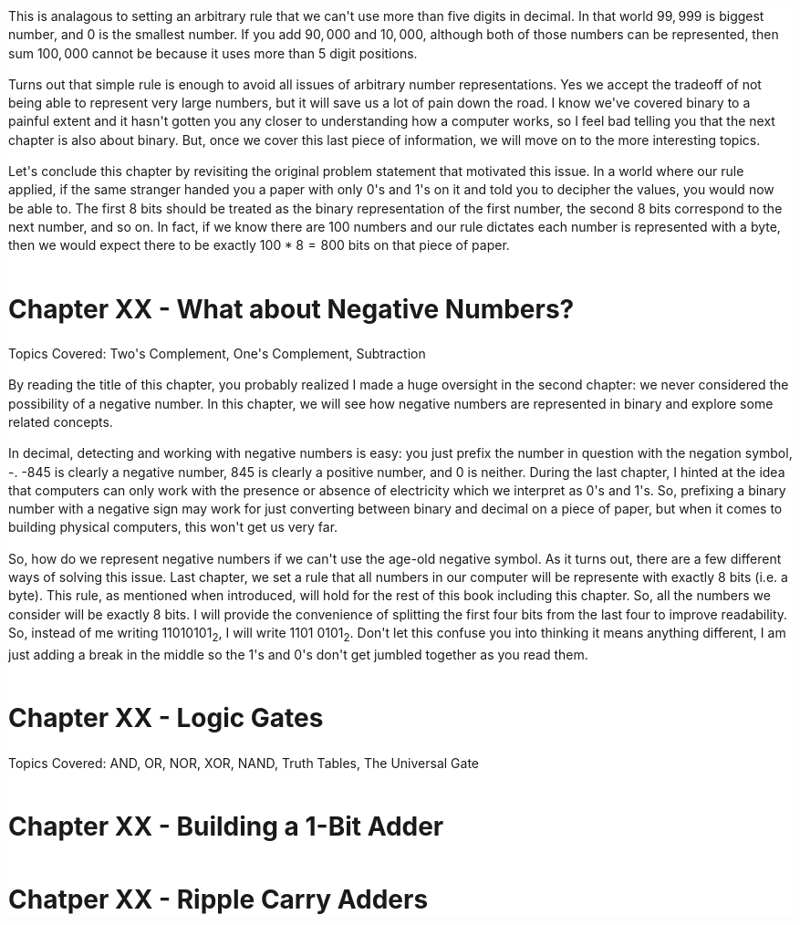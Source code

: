 This is analagous to setting an arbitrary rule that we can't use more than five digits in decimal. In that world $99,999$ is biggest number, and $0$ is the smallest number. If you add $90,000$ and $10,000$, although both of those numbers can be represented, then sum $100,000$ cannot be because it uses more than 5 digit positions.

Turns out that simple rule is enough to avoid all issues of arbitrary number representations. Yes we accept the tradeoff of not being able to represent very large numbers, but it will save us a lot of pain down the road. I know we've covered binary to a painful extent and it hasn't gotten you any closer to understanding how a computer works, so I feel bad telling you that the next chapter is also about binary. But, once we cover this last piece of information, we will move on to the more interesting topics.

Let's conclude this chapter by revisiting the original problem statement that motivated this issue. In a world where our rule applied, if the same stranger handed you a paper with only 0's and 1's on it and told you to decipher the values, you would now be able to. The first 8 bits should be treated as the binary representation of the first number, the second 8 bits correspond to the next number, and so on. In fact, if we know there are 100 numbers and our rule dictates each number is represented with a byte, then we would expect there to be exactly $100*8=800$ bits on that piece of paper.

# Chapter XX - What about Negative Numbers?
Topics Covered: Two's Complement, One's Complement, Subtraction

By reading the title of this chapter, you probably realized I made a huge oversight in the second chapter: we never considered the possibility of a negative number. In this chapter, we will see how negative numbers are represented in binary and explore some related concepts.

In decimal, detecting and working with negative numbers is easy: you just prefix the number in question with the negation symbol, -. -845 is clearly a negative number, 845 is clearly a positive number, and 0 is neither. During the last chapter, I hinted at the idea that computers can only work with the presence or absence of electricity which we interpret as 0's and 1's. So, prefixing a binary number with a negative sign may work for just converting between binary and decimal on a piece of paper, but when it comes to building physical computers, this won't get us very far.

So, how do we represent negative numbers if we can't use the age-old negative symbol. As it turns out, there are a few different ways of solving this issue. Last chapter, we set a rule that all numbers in our computer will be represente with exactly 8 bits (i.e. a byte). This rule, as mentioned when introduced, will hold for the rest of this book including this chapter. So, all the numbers we consider will be exactly 8 bits. I will provide the convenience of splitting the first four bits from the last four to improve readability. So, instead of me writing $11010101_2$, I will write $1101\ 0101_2$. Don't let this confuse you into thinking it means anything different, I am just adding a break in the middle so the 1's and 0's don't get jumbled together as you read them.




# Chapter XX - Logic Gates
Topics Covered: AND, OR, NOR, XOR, NAND, Truth Tables, The Universal Gate

# Chapter XX - Building a 1-Bit Adder


# Chatper XX - Ripple Carry Adders 

